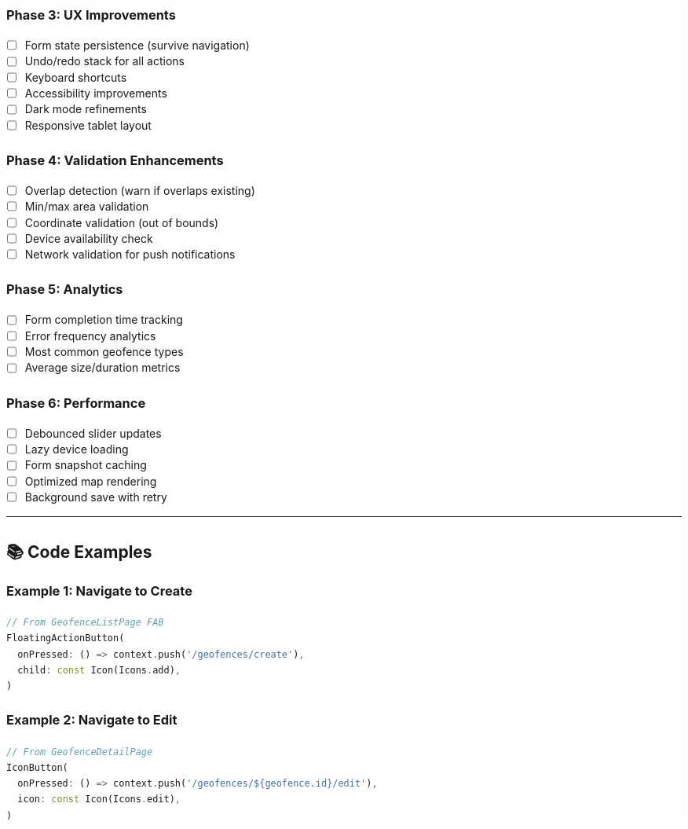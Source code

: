 ### Phase 3: UX Improvements
- [ ] Form state persistence (survive navigation)
- [ ] Undo/redo stack for all actions
- [ ] Keyboard shortcuts
- [ ] Accessibility improvements
- [ ] Dark mode refinements
- [ ] Responsive tablet layout

### Phase 4: Validation Enhancements
- [ ] Overlap detection (warn if overlaps existing)
- [ ] Min/max area validation
- [ ] Coordinate validation (out of bounds)
- [ ] Device availability check
- [ ] Network validation for push notifications

### Phase 5: Analytics
- [ ] Form completion time tracking
- [ ] Error frequency analytics
- [ ] Most common geofence types
- [ ] Average size/duration metrics

### Phase 6: Performance
- [ ] Debounced slider updates
- [ ] Lazy device loading
- [ ] Form snapshot caching
- [ ] Optimized map rendering
- [ ] Background save with retry

---

## 📚 Code Examples

### Example 1: Navigate to Create
```dart
// From GeofenceListPage FAB
FloatingActionButton(
  onPressed: () => context.push('/geofences/create'),
  child: const Icon(Icons.add),
)
```

### Example 2: Navigate to Edit
```dart
// From GeofenceDetailPage
IconButton(
  onPressed: () => context.push('/geofences/${geofence.id}/edit'),
  icon: const Icon(Icons.edit),
)
```
